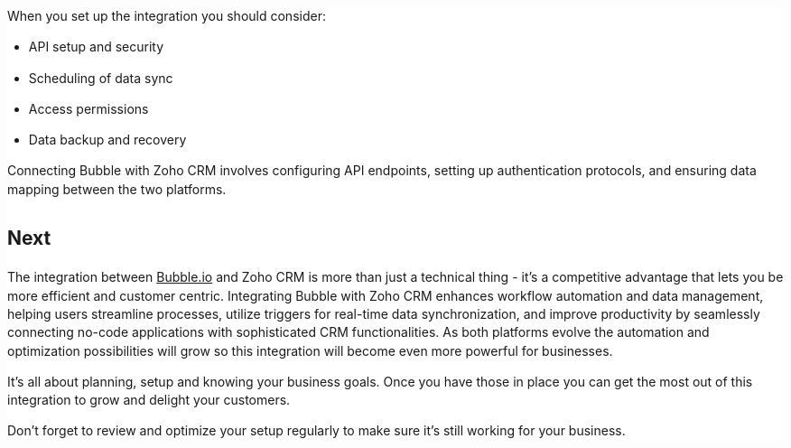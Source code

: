 When you set up the integration you should consider:

- API setup and security

- Scheduling of data sync

- Access permissions

- Data backup and recovery

Connecting Bubble with Zoho CRM involves configuring API endpoints, setting up authentication protocols, and ensuring data mapping between the two platforms.

## Next

The integration between [Bubble.io](http://Bubble.io) and Zoho CRM is more than just a technical thing - it’s a competitive advantage that lets you be more efficient and customer centric. Integrating Bubble with Zoho CRM enhances workflow automation and data management, helping users streamline processes, utilize triggers for real-time data synchronization, and improve productivity by seamlessly connecting no-code applications with sophisticated CRM functionalities. As both platforms evolve the automation and optimization possibilities will grow so this integration will become even more powerful for businesses.

It’s all about planning, setup and knowing your business goals. Once you have those in place you can get the most out of this integration to grow and delight your customers.

Don’t forget to review and optimize your setup regularly to make sure it’s still working for your business.
